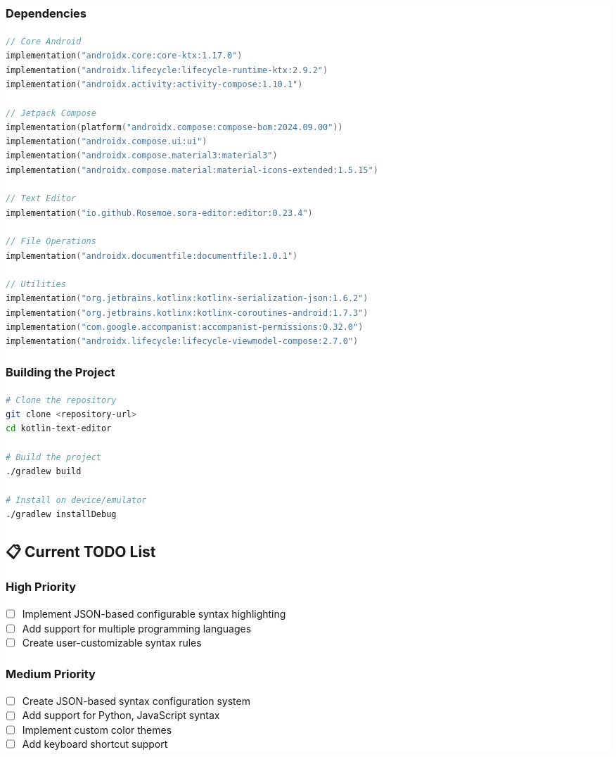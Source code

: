 ### **Dependencies**
```kotlin
// Core Android
implementation("androidx.core:core-ktx:1.17.0")
implementation("androidx.lifecycle:lifecycle-runtime-ktx:2.9.2")
implementation("androidx.activity:activity-compose:1.10.1")

// Jetpack Compose
implementation(platform("androidx.compose:compose-bom:2024.09.00"))
implementation("androidx.compose.ui:ui")
implementation("androidx.compose.material3:material3")
implementation("androidx.compose.material:material-icons-extended:1.5.15")

// Text Editor
implementation("io.github.Rosemoe.sora-editor:editor:0.23.4")

// File Operations
implementation("androidx.documentfile:documentfile:1.0.1")

// Utilities
implementation("org.jetbrains.kotlinx:kotlinx-serialization-json:1.6.2")
implementation("org.jetbrains.kotlinx:kotlinx-coroutines-android:1.7.3")
implementation("com.google.accompanist:accompanist-permissions:0.32.0")
implementation("androidx.lifecycle:lifecycle-viewmodel-compose:2.7.0")
```

### **Building the Project**
```bash
# Clone the repository
git clone <repository-url>
cd kotlin-text-editor

# Build the project
./gradlew build

# Install on device/emulator
./gradlew installDebug
```

## 📋 Current TODO List

### **High Priority**
- [ ] Implement JSON-based configurable syntax highlighting
- [ ] Add support for multiple programming languages
- [ ] Create user-customizable syntax rules

### **Medium Priority**
- [ ] Create JSON-based syntax configuration system
- [ ] Add support for Python, JavaScript syntax
- [ ] Implement custom color themes
- [ ] Add keyboard shortcut support
